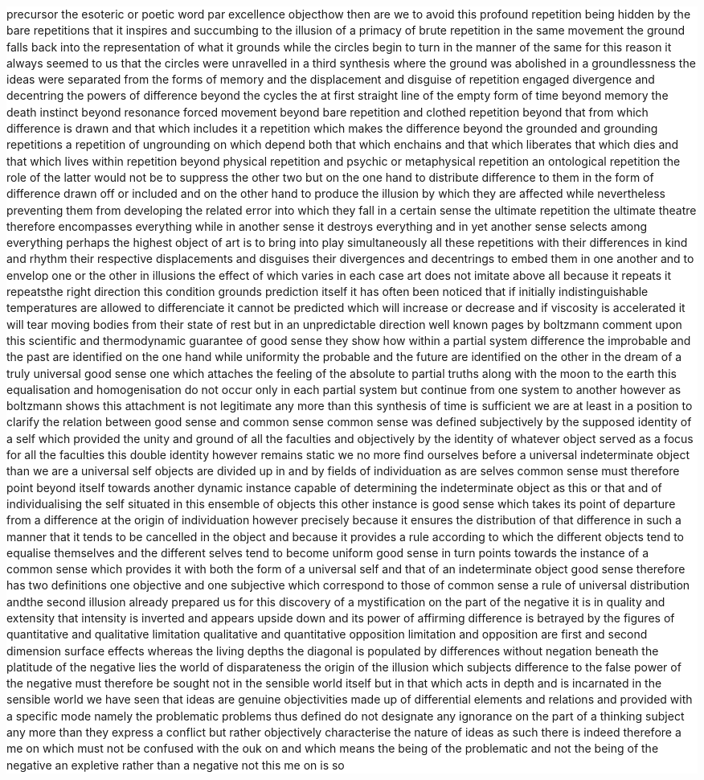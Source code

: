 precursor the esoteric or poetic word par excellence objecthow then are we to avoid this profound repetition being hidden by the bare repetitions that it inspires and succumbing to the illusion of a primacy of brute repetition in the same movement the ground falls back into the representation of what it grounds while the circles begin to turn in the manner of the same for this reason it always seemed to us that the circles were unravelled in a third synthesis where the ground was abolished in a groundlessness the ideas were separated from the forms of memory and the displacement and disguise of repetition engaged divergence and decentring the powers of difference beyond the cycles the at first straight line of the empty form of time beyond memory the death instinct beyond resonance forced movement beyond bare repetition and clothed repetition beyond that from which difference is drawn and that which includes it a repetition which makes the difference beyond the grounded and grounding repetitions a repetition of ungrounding on which depend both that which enchains and that which liberates that which dies and that which lives within repetition beyond physical repetition and psychic or metaphysical repetition an ontological repetition the role of the latter would not be to suppress the other two but on the one hand to distribute difference to them in the form of difference drawn off or included and on the other hand to produce the illusion by which they are affected while nevertheless preventing them from developing the related error into which they fall in a certain sense the ultimate repetition the ultimate theatre therefore encompasses everything while in another sense it destroys everything and in yet another sense selects among everything perhaps the highest object of art is to bring into play simultaneously all these repetitions with their differences in kind and rhythm their respective displacements and disguises their divergences and decentrings to embed them in one another and to envelop one or the other in illusions the effect of which varies in each case art does not imitate above all because it repeats it repeatsthe right direction this condition grounds prediction itself it has often been noticed that if initially indistinguishable temperatures are allowed to differenciate it cannot be predicted which will increase or decrease and if viscosity is accelerated it will tear moving bodies from their state of rest but in an unpredictable direction well known pages by boltzmann comment upon this scientific and thermodynamic guarantee of good sense they show how within a partial system difference the improbable and the past are identified on the one hand while uniformity the probable and the future are identified on the other in the dream of a truly universal good sense one which attaches the feeling of the absolute to partial truths along with the moon to the earth this equalisation and homogenisation do not occur only in each partial system but continue from one system to another however as boltzmann shows this attachment is not legitimate any more than this synthesis of time is sufficient we are at least in a position to clarify the relation between good sense and common sense common sense was defined subjectively by the supposed identity of a self which provided the unity and ground of all the faculties and objectively by the identity of whatever object served as a focus for all the faculties this double identity however remains static we no more find ourselves before a universal indeterminate object than we are a universal self objects are divided up in and by fields of individuation as are selves common sense must therefore point beyond itself towards another dynamic instance capable of determining the indeterminate object as this or that and of individualising the self situated in this ensemble of objects this other instance is good sense which takes its point of departure from a difference at the origin of individuation however precisely because it ensures the distribution of that difference in such a manner that it tends to be cancelled in the object and because it provides a rule according to which the different objects tend to equalise themselves and the different selves tend to become uniform good sense in turn points towards the instance of a common sense which provides it with both the form of a universal self and that of an indeterminate object good sense therefore has two definitions one objective and one subjective which correspond to those of common sense a rule of universal distribution andthe second illusion already prepared us for this discovery of a mystification on the part of the negative it is in quality and extensity that intensity is inverted and appears upside down and its power of affirming difference is betrayed by the figures of quantitative and qualitative limitation qualitative and quantitative opposition limitation and opposition are first and second dimension surface effects whereas the living depths the diagonal is populated by differences without negation beneath the platitude of the negative lies the world of disparateness the origin of the illusion which subjects difference to the false power of the negative must therefore be sought not in the sensible world itself but in that which acts in depth and is incarnated in the sensible world we have seen that ideas are genuine objectivities made up of differential elements and relations and provided with a specific mode namely the problematic problems thus defined do not designate any ignorance on the part of a thinking subject any more than they express a conflict but rather objectively characterise the nature of ideas as such there is indeed therefore a me on which must not be confused with the ouk on and which means the being of the problematic and not the being of the negative an expletive rather than a negative not this me on is so